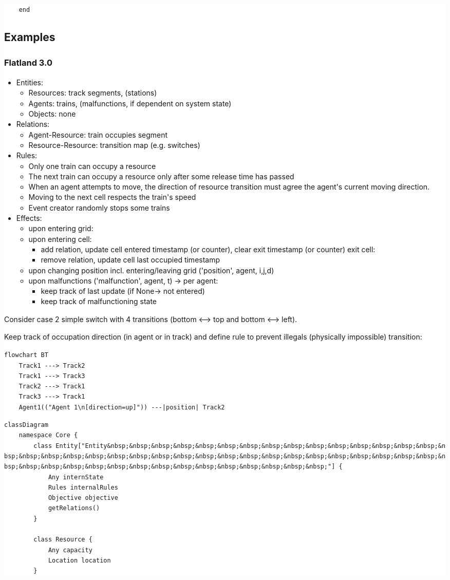 ```mermaid
    end
```

## Examples

### Flatland 3.0

* Entities:
    * Resources: track segments, (stations)
    * Agents: trains, (malfunctions, if dependent on system state)
    * Objects: none
* Relations:
    * Agent-Resource: train occupies segment
    * Resource-Resource: transition map (e.g. switches)
* Rules:
    * Only one train can occupy a resource
    * The next train can occupy a resource only after some release time has passed
    * When an agent attempts to move, the direction of resource transition must agree the agent's
      current moving direction.
    * Moving to the next cell respects the train's speed
    * Event creator randomly stops some trains
* Effects:
    * upon entering grid:
    * upon entering cell:
        * add relation, update cell entered timestamp (or counter), clear exit timestamp (or counter)
          exit cell:
        * remove relation, update cell last occupied timestamp
    * upon changing position incl. entering/leaving grid ('position', agent, i,j,d)
    * upon malfunctions                                ('malfunction', agent, t)
      -> per agent:
        * keep track of last update (if None-> not entered)
        * keep track of malfunctioning state

Consider case 2 simple switch with 4 transitions (bottom <--> top and bottom <--> left).

Keep track of occupation direction (in agent or in track) and define rule to prevent illegals (physically impossible)
transition:

```mermaid
flowchart BT
    Track1 ---> Track2
    Track1 ---> Track3
    Track2 ---> Track1
    Track3 ---> Track1
    Agent1(("Agent 1\n[direction=up]")) ---|position| Track2
```

```mermaid
classDiagram
    namespace Core {
        class Entity["Entity&nbsp;&nbsp;&nbsp;&nbsp;&nbsp;&nbsp;&nbsp;&nbsp;&nbsp;&nbsp;&nbsp;&nbsp;&nbsp;&nbsp;&nbsp;&nbsp;&nbsp;&nbsp;&nbsp;&nbsp;&nbsp;&nbsp;&nbsp;&nbsp;&nbsp;&nbsp;&nbsp;&nbsp;&nbsp;&nbsp;&nbsp;&nbsp;&nbsp;&nbsp;&nbsp;&nbsp;&nbsp;&nbsp;&nbsp;&nbsp;&nbsp;&nbsp;&nbsp;&nbsp;&nbsp;&nbsp;&nbsp;&nbsp;&nbsp;&nbsp;"] {
            Any internState
            Rules internalRules
            Objective objective
            getRelations()
        }

        class Resource {
            Any capacity
            Location location
        }
```